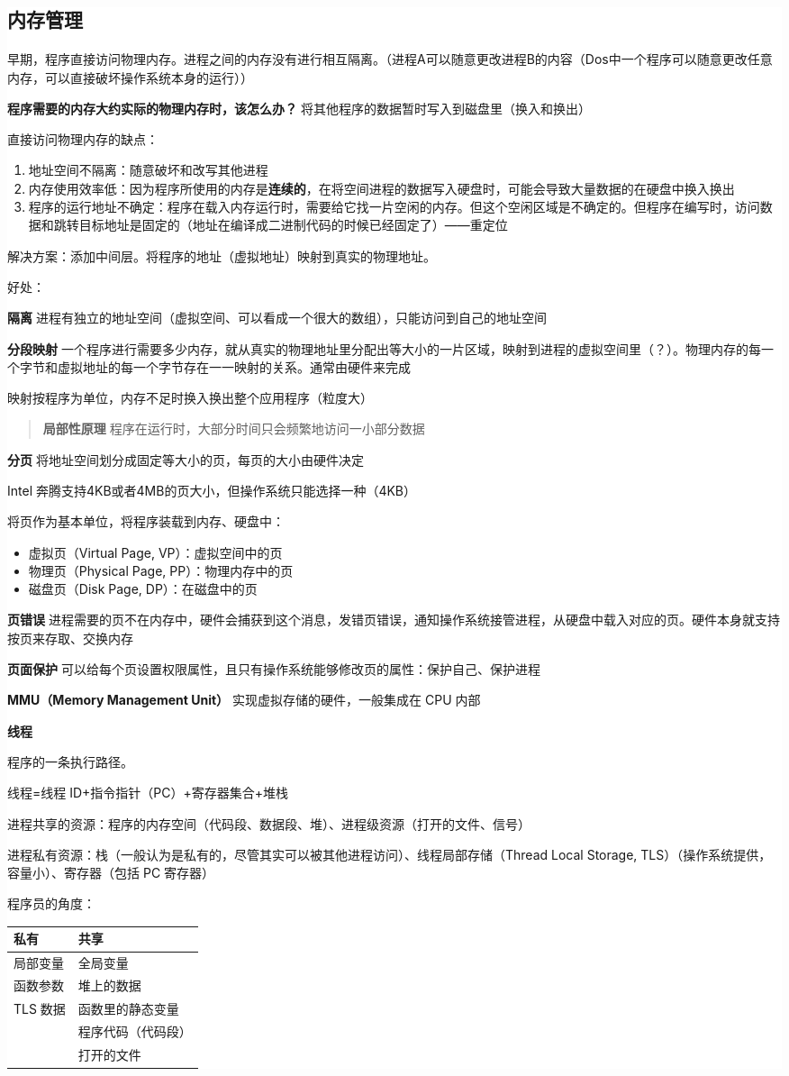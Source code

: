 ## 内存管理

早期，程序直接访问物理内存。进程之间的内存没有进行相互隔离。（进程A可以随意更改进程B的内容（Dos中一个程序可以随意更改任意内存，可以直接破坏操作系统本身的运行））

**程序需要的内存大约实际的物理内存时，该怎么办？** 将其他程序的数据暂时写入到磁盘里（换入和换出）

直接访问物理内存的缺点：

1. 地址空间不隔离：随意破坏和改写其他进程
2. 内存使用效率低：因为程序所使用的内存是**连续的**，在将空间进程的数据写入硬盘时，可能会导致大量数据的在硬盘中换入换出
3. 程序的运行地址不确定：程序在载入内存运行时，需要给它找一片空闲的内存。但这个空闲区域是不确定的。但程序在编写时，访问数据和跳转目标地址是固定的（地址在编译成二进制代码的时候已经固定了）——重定位

解决方案：添加中间层。将程序的地址（虚拟地址）映射到真实的物理地址。

好处：

**隔离** 进程有独立的地址空间（虚拟空间、可以看成一个很大的数组），只能访问到自己的地址空间

**分段映射** 一个程序进行需要多少内存，就从真实的物理地址里分配出等大小的一片区域，映射到进程的虚拟空间里（？）。物理内存的每一个字节和虚拟地址的每一个字节存在一一映射的关系。通常由硬件来完成

映射按程序为单位，内存不足时换入换出整个应用程序（粒度大）

> **局部性原理** 程序在运行时，大部分时间只会频繁地访问一小部分数据

**分页** 将地址空间划分成固定等大小的页，每页的大小由硬件决定

Intel 奔腾支持4KB或者4MB的页大小，但操作系统只能选择一种（4KB）

将页作为基本单位，将程序装载到内存、硬盘中：

* 虚拟页（Virtual Page, VP）：虚拟空间中的页
* 物理页（Physical Page, PP）：物理内存中的页
* 磁盘页（Disk Page, DP）：在磁盘中的页

**页错误** 进程需要的页不在内存中，硬件会捕获到这个消息，发错页错误，通知操作系统接管进程，从硬盘中载入对应的页。硬件本身就支持按页来存取、交换内存

**页面保护** 可以给每个页设置权限属性，且只有操作系统能够修改页的属性：保护自己、保护进程

**MMU（Memory Management Unit）** 实现虚拟存储的硬件，一般集成在 CPU 内部

**线程**

程序的一条执行路径。

线程=线程 ID+指令指针（PC）+寄存器集合+堆栈

进程共享的资源：程序的内存空间（代码段、数据段、堆）、进程级资源（打开的文件、信号）

进程私有资源：栈（一般认为是私有的，尽管其实可以被其他进程访问）、线程局部存储（Thread Local Storage, TLS）（操作系统提供，容量小）、寄存器（包括 PC 寄存器）

程序员的角度：

|  私有  | 共享   |
|:-------|:------|
| 局部变量| 全局变量 |
| 函数参数| 堆上的数据 |
| TLS 数据 | 函数里的静态变量 |
|          | 程序代码（代码段） |
|          | 打开的文件   |
